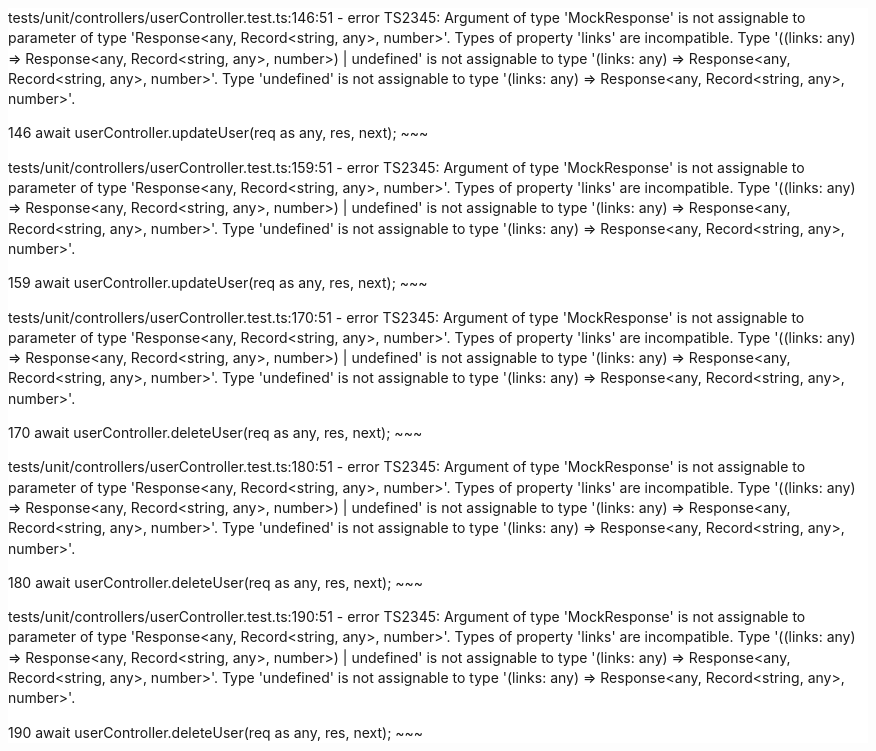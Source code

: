 tests/unit/controllers/userController.test.ts:146:51 - error TS2345: Argument of type 'MockResponse' is not assignable to parameter of type 'Response<any, Record<string, any>, number>'.
  Types of property 'links' are incompatible.
    Type '((links: any) => Response<any, Record<string, any>, number>) | undefined' is not assignable to type '(links: any) => Response<any, Record<string, any>, number>'.
      Type 'undefined' is not assignable to type '(links: any) => Response<any, Record<string, any>, number>'.

146       await userController.updateUser(req as any, res, next);
                                                      ~~~

tests/unit/controllers/userController.test.ts:159:51 - error TS2345: Argument of type 'MockResponse' is not assignable to parameter of type 'Response<any, Record<string, any>, number>'.
  Types of property 'links' are incompatible.
    Type '((links: any) => Response<any, Record<string, any>, number>) | undefined' is not assignable to type '(links: any) => Response<any, Record<string, any>, number>'.
      Type 'undefined' is not assignable to type '(links: any) => Response<any, Record<string, any>, number>'.

159       await userController.updateUser(req as any, res, next);
                                                      ~~~

tests/unit/controllers/userController.test.ts:170:51 - error TS2345: Argument of type 'MockResponse' is not assignable to parameter of type 'Response<any, Record<string, any>, number>'.
  Types of property 'links' are incompatible.
    Type '((links: any) => Response<any, Record<string, any>, number>) | undefined' is not assignable to type '(links: any) => Response<any, Record<string, any>, number>'.
      Type 'undefined' is not assignable to type '(links: any) => Response<any, Record<string, any>, number>'.

170       await userController.deleteUser(req as any, res, next);
                                                      ~~~

tests/unit/controllers/userController.test.ts:180:51 - error TS2345: Argument of type 'MockResponse' is not assignable to parameter of type 'Response<any, Record<string, any>, number>'.
  Types of property 'links' are incompatible.
    Type '((links: any) => Response<any, Record<string, any>, number>) | undefined' is not assignable to type '(links: any) => Response<any, Record<string, any>, number>'.
      Type 'undefined' is not assignable to type '(links: any) => Response<any, Record<string, any>, number>'.

180       await userController.deleteUser(req as any, res, next);
                                                      ~~~

tests/unit/controllers/userController.test.ts:190:51 - error TS2345: Argument of type 'MockResponse' is not assignable to parameter of type 'Response<any, Record<string, any>, number>'.
  Types of property 'links' are incompatible.
    Type '((links: any) => Response<any, Record<string, any>, number>) | undefined' is not assignable to type '(links: any) => Response<any, Record<string, any>, number>'.
      Type 'undefined' is not assignable to type '(links: any) => Response<any, Record<string, any>, number>'.

190       await userController.deleteUser(req as any, res, next);
                                                      ~~~

